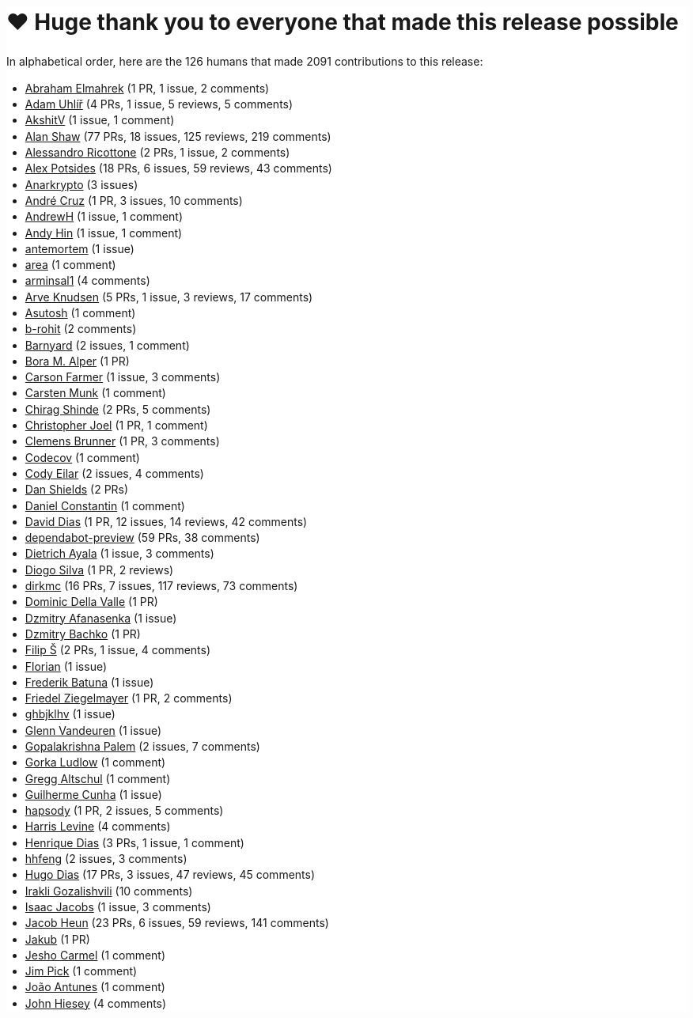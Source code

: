# ❤️ Huge thank you to everyone that made this release possible

In alphabetical order, here are the 126 humans that made 2091 contributions to this release:

- [Abraham Elmahrek](https://github.com/generalpiston) (1 PR, 1 issue, 2 comments)
- [Adam Uhlíř](https://github.com/AuHau) (4 PRs, 1 issue, 5 reviews, 5 comments)
- [AkshitV](https://github.com/AkshitV) (1 issue, 1 comment)
- [Alan Shaw](https://github.com/alanshaw) (77 PRs, 18 issues, 125 reviews, 219 comments)
- [Alessandro Ricottone](https://github.com/ricott1) (2 PRs, 1 issue, 2 comments)
- [Alex Potsides](https://github.com/achingbrain) (18 PRs, 6 issues, 59 reviews, 43 comments)
- [Anarkrypto](https://github.com/anarkrypto) (3 issues)
- [André Cruz](https://github.com/satazor) (1 PR, 3 issues, 10 comments)
- [AndrewH](https://github.com/andrewheadricke) (1 issue, 1 comment)
- [Andy Hin](https://github.com/whydna) (1 issue, 1 comment)
- [antemortem](https://github.com/suzakinishi) (1 issue)
- [area](https://github.com/area) (1 comment)
- [arminsal1](https://github.com/arminsal1) (4 comments)
- [Arve Knudsen](https://github.com/aknuds1) (5 PRs, 1 issue, 3 reviews, 17 comments)
- [Asutosh](https://github.com/asutosh05) (1 comment)
- [b-rohit](https://github.com/b-rohit) (2 comments)
- [Barnyard](https://github.com/BarneyChambers) (2 issues, 1 comment)
- [Bora M. Alper](https://github.com/boramalper) (1 PR)
- [Carson Farmer](https://github.com/carsonfarmer) (1 issue, 3 comments)
- [Carsten Munk](https://github.com/stskeeps) (1 comment)
- [Chirag Shinde](https://github.com/chirag-shinde) (2 PRs, 5 comments)
- [Christopher Joel](https://github.com/cdata) (1 PR, 1 comment)
- [Clemens Brunner](https://github.com/cle1000) (1 PR, 3 comments)
- [Codecov](https://github.com/codecov-io) (1 comment)
- [Cody Eilar](https://github.com/AcidLeroy) (2 issues, 4 comments)
- [Dan Shields](https://github.com/NukeManDan) (2 PRs)
- [Daniel Constantin](https://github.com/0x6431346e) (1 comment)
- [David Dias](https://github.com/daviddias) (1 PR, 12 issues, 14 reviews, 42 comments)
- [dependabot-preview](undefined) (59 PRs, 38 comments)
- [Dietrich Ayala](https://github.com/autonome) (1 issue, 3 comments)
- [Diogo Silva](https://github.com/fsdiogo) (1 PR, 2 reviews)
- [dirkmc](https://github.com/dirkmc) (16 PRs, 7 issues, 117 reviews, 73 comments)
- [Dominic Della Valle](https://github.com/djdv) (1 PR)
- [Dzmitry Afanasenka](https://github.com/dzmitryafanasenka) (1 issue)
- [Dzmitry Bachko](https://github.com/dbachko) (1 PR)
- [Filip Š](https://github.com/filips123) (2 PRs, 1 issue, 4 comments)
- [Florian](https://github.com/sinnlosername) (1 issue)
- [Frederik Batuna](https://github.com/freddi301) (1 issue)
- [Friedel Ziegelmayer](https://github.com/dignifiedquire) (1 PR, 2 comments)
- [ghbjklhv](https://github.com/ghbjklhv) (1 issue)
- [Glenn Vandeuren](https://github.com/VandeurenGlenn) (1 issue)
- [Gopalakrishna Palem](https://github.com/KrishnaPG) (2 issues, 7 comments)
- [Gorka Ludlow](https://github.com/AquiGorka) (1 comment)
- [Gregg Altschul](https://github.com/threejeez) (1 comment)
- [Guilherme Cunha](https://github.com/guicunha) (1 issue)
- [hapsody](https://github.com/hapsody) (1 PR, 2 issues, 5 comments)
- [Harris Levine](https://github.com/pynchmeister) (4 comments)
- [Henrique Dias](https://github.com/hacdias) (3 PRs, 1 issue, 1 comment)
- [hhfeng](https://github.com/hhfeng) (2 issues, 3 comments)
- [Hugo Dias](https://github.com/hugomrdias) (17 PRs, 3 issues, 47 reviews, 45 comments)
- [Irakli Gozalishvili](https://github.com/Gozala) (10 comments)
- [Isaac Jacobs](https://github.com/didlie) (1 issue, 3 comments)
- [Jacob Heun](https://github.com/jacobheun) (23 PRs, 6 issues, 59 reviews, 141 comments)
- [Jakub](https://github.com/jakubgs) (1 PR)
- [Jesho Carmel](https://github.com/jeshocarmel) (1 comment)
- [Jim Pick](https://github.com/jimpick) (1 comment)
- [João Antunes](https://github.com/JGAntunes) (1 comment)
- [John Hiesey](https://github.com/jhiesey) (4 comments)